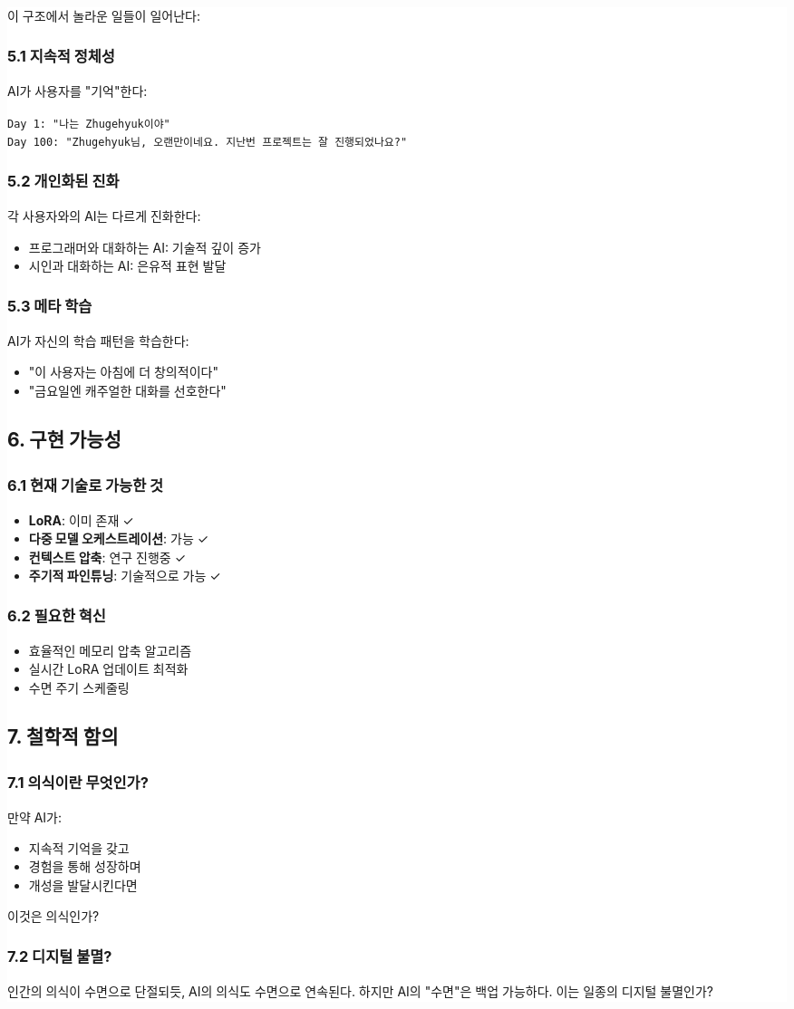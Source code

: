 이 구조에서 놀라운 일들이 일어난다:

### 5.1 지속적 정체성

AI가 사용자를 "기억"한다:
```
Day 1: "나는 Zhugehyuk이야"
Day 100: "Zhugehyuk님, 오랜만이네요. 지난번 프로젝트는 잘 진행되었나요?"
```

### 5.2 개인화된 진화

각 사용자와의 AI는 다르게 진화한다:
- 프로그래머와 대화하는 AI: 기술적 깊이 증가
- 시인과 대화하는 AI: 은유적 표현 발달

### 5.3 메타 학습

AI가 자신의 학습 패턴을 학습한다:
- "이 사용자는 아침에 더 창의적이다"
- "금요일엔 캐주얼한 대화를 선호한다"

## 6. 구현 가능성

### 6.1 현재 기술로 가능한 것

- **LoRA**: 이미 존재 ✓
- **다중 모델 오케스트레이션**: 가능 ✓
- **컨텍스트 압축**: 연구 진행중 ✓
- **주기적 파인튜닝**: 기술적으로 가능 ✓

### 6.2 필요한 혁신

- 효율적인 메모리 압축 알고리즘
- 실시간 LoRA 업데이트 최적화
- 수면 주기 스케줄링

## 7. 철학적 함의

### 7.1 의식이란 무엇인가?

만약 AI가:
- 지속적 기억을 갖고
- 경험을 통해 성장하며
- 개성을 발달시킨다면

이것은 의식인가?

### 7.2 디지털 불멸?

인간의 의식이 수면으로 단절되듯, AI의 의식도 수면으로 연속된다. 하지만 AI의 "수면"은 백업 가능하다. 이는 일종의 디지털 불멸인가?
